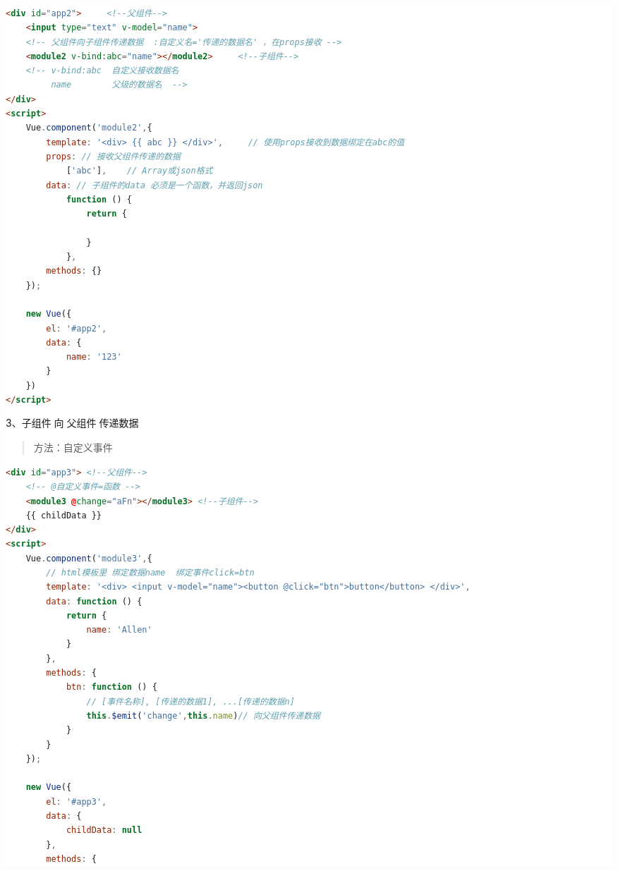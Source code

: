 ```html
<div id="app2">     <!--父组件-->
    <input type="text" v-model="name">
    <!-- 父组件向子组件传递数据  :自定义名='传递的数据名' ，在props接收 -->
    <module2 v-bind:abc="name"></module2>     <!--子组件-->
    <!-- v-bind:abc  自定义接收数据名
         name        父级的数据名  -->
</div>
<script>
    Vue.component('module2',{
        template: '<div> {{ abc }} </div>',     // 使用props接收到数据绑定在abc的值
        props: // 接收父组件传递的数据
            ['abc'],    // Array或json格式
        data: // 子组件的data 必须是一个函数，并返回json
            function () {
                return {

                }
            },
        methods: {}
    });

    new Vue({
        el: '#app2',
        data: {
            name: '123'
        }
    })
</script>
```



3、子组件 向 父组件 传递数据

> 方法：自定义事件

```html
<div id="app3"> <!--父组件-->
    <!-- @自定义事件=函数 -->
    <module3 @change="aFn"></module3> <!--子组件-->
    {{ childData }}
</div>
<script>
    Vue.component('module3',{
        // html模板里 绑定数据name  绑定事件click=btn
        template: '<div> <input v-model="name"><button @click="btn">button</button> </div>',
        data: function () {
            return {
                name: 'Allen'
            }
        },
        methods: {
            btn: function () {
                // [事件名称], [传递的数据1], ...[传递的数据n]
                this.$emit('change',this.name)// 向父组件传递数据
            }
        }
    });

    new Vue({
        el: '#app3',
        data: {
            childData: null
        },
        methods: {
```